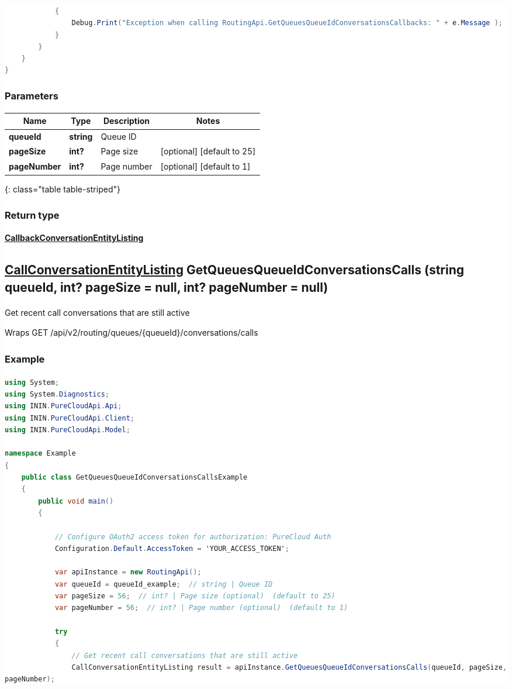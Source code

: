 ~~~csharp
            {
                Debug.Print("Exception when calling RoutingApi.GetQueuesQueueIdConversationsCallbacks: " + e.Message );
            }
        }
    }
}
~~~

### Parameters


|Name | Type | Description  | Notes |
|------------- | ------------- | ------------- | -------------|
| **queueId** | **string**| Queue ID |  |
| **pageSize** | **int?**| Page size | [optional] [default to 25] |
| **pageNumber** | **int?**| Page number | [optional] [default to 1] |
{: class="table table-striped"}

### Return type

[**CallbackConversationEntityListing**](CallbackConversationEntityListing.html)

<a name="getqueuesqueueidconversationscalls"></a>

## [**CallConversationEntityListing**](CallConversationEntityListing.html) GetQueuesQueueIdConversationsCalls (string queueId, int? pageSize = null, int? pageNumber = null)

Get recent call conversations that are still active



Wraps GET /api/v2/routing/queues/{queueId}/conversations/calls 

### Example
~~~csharp
using System;
using System.Diagnostics;
using ININ.PureCloudApi.Api;
using ININ.PureCloudApi.Client;
using ININ.PureCloudApi.Model;

namespace Example
{
    public class GetQueuesQueueIdConversationsCallsExample
    {
        public void main()
        {
            
            // Configure OAuth2 access token for authorization: PureCloud Auth
            Configuration.Default.AccessToken = 'YOUR_ACCESS_TOKEN';

            var apiInstance = new RoutingApi();
            var queueId = queueId_example;  // string | Queue ID
            var pageSize = 56;  // int? | Page size (optional)  (default to 25)
            var pageNumber = 56;  // int? | Page number (optional)  (default to 1)

            try
            {
                // Get recent call conversations that are still active
                CallConversationEntityListing result = apiInstance.GetQueuesQueueIdConversationsCalls(queueId, pageSize, pageNumber);
~~~
